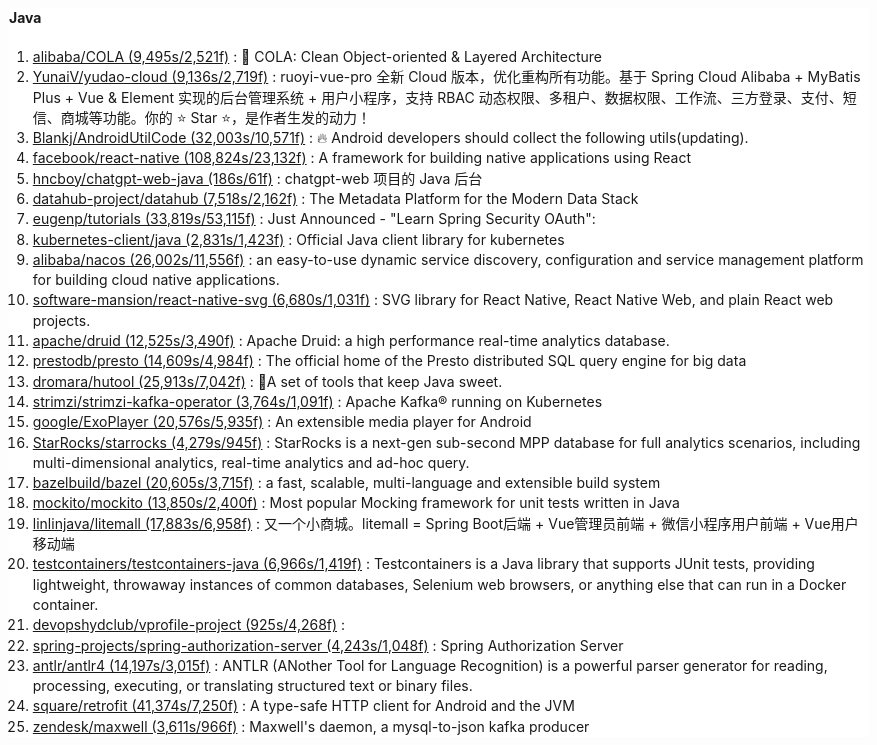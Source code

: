 #### Java
1. [alibaba/COLA (9,495s/2,521f)](https://github.com/alibaba/COLA) : 🥤 COLA: Clean Object-oriented & Layered Architecture
2. [YunaiV/yudao-cloud (9,136s/2,719f)](https://github.com/YunaiV/yudao-cloud) : ruoyi-vue-pro 全新 Cloud 版本，优化重构所有功能。基于 Spring Cloud Alibaba + MyBatis Plus + Vue & Element 实现的后台管理系统 + 用户小程序，支持 RBAC 动态权限、多租户、数据权限、工作流、三方登录、支付、短信、商城等功能。你的 ⭐️ Star ⭐️，是作者生发的动力！
3. [Blankj/AndroidUtilCode (32,003s/10,571f)](https://github.com/Blankj/AndroidUtilCode) : 🔥 Android developers should collect the following utils(updating).
4. [facebook/react-native (108,824s/23,132f)](https://github.com/facebook/react-native) : A framework for building native applications using React
5. [hncboy/chatgpt-web-java (186s/61f)](https://github.com/hncboy/chatgpt-web-java) : chatgpt-web 项目的 Java 后台
6. [datahub-project/datahub (7,518s/2,162f)](https://github.com/datahub-project/datahub) : The Metadata Platform for the Modern Data Stack
7. [eugenp/tutorials (33,819s/53,115f)](https://github.com/eugenp/tutorials) : Just Announced - "Learn Spring Security OAuth":
8. [kubernetes-client/java (2,831s/1,423f)](https://github.com/kubernetes-client/java) : Official Java client library for kubernetes
9. [alibaba/nacos (26,002s/11,556f)](https://github.com/alibaba/nacos) : an easy-to-use dynamic service discovery, configuration and service management platform for building cloud native applications.
10. [software-mansion/react-native-svg (6,680s/1,031f)](https://github.com/software-mansion/react-native-svg) : SVG library for React Native, React Native Web, and plain React web projects.
11. [apache/druid (12,525s/3,490f)](https://github.com/apache/druid) : Apache Druid: a high performance real-time analytics database.
12. [prestodb/presto (14,609s/4,984f)](https://github.com/prestodb/presto) : The official home of the Presto distributed SQL query engine for big data
13. [dromara/hutool (25,913s/7,042f)](https://github.com/dromara/hutool) : 🍬A set of tools that keep Java sweet.
14. [strimzi/strimzi-kafka-operator (3,764s/1,091f)](https://github.com/strimzi/strimzi-kafka-operator) : Apache Kafka® running on Kubernetes
15. [google/ExoPlayer (20,576s/5,935f)](https://github.com/google/ExoPlayer) : An extensible media player for Android
16. [StarRocks/starrocks (4,279s/945f)](https://github.com/StarRocks/starrocks) : StarRocks is a next-gen sub-second MPP database for full analytics scenarios, including multi-dimensional analytics, real-time analytics and ad-hoc query.
17. [bazelbuild/bazel (20,605s/3,715f)](https://github.com/bazelbuild/bazel) : a fast, scalable, multi-language and extensible build system
18. [mockito/mockito (13,850s/2,400f)](https://github.com/mockito/mockito) : Most popular Mocking framework for unit tests written in Java
19. [linlinjava/litemall (17,883s/6,958f)](https://github.com/linlinjava/litemall) : 又一个小商城。litemall = Spring Boot后端 + Vue管理员前端 + 微信小程序用户前端 + Vue用户移动端
20. [testcontainers/testcontainers-java (6,966s/1,419f)](https://github.com/testcontainers/testcontainers-java) : Testcontainers is a Java library that supports JUnit tests, providing lightweight, throwaway instances of common databases, Selenium web browsers, or anything else that can run in a Docker container.
21. [devopshydclub/vprofile-project (925s/4,268f)](https://github.com/devopshydclub/vprofile-project) : 
22. [spring-projects/spring-authorization-server (4,243s/1,048f)](https://github.com/spring-projects/spring-authorization-server) : Spring Authorization Server
23. [antlr/antlr4 (14,197s/3,015f)](https://github.com/antlr/antlr4) : ANTLR (ANother Tool for Language Recognition) is a powerful parser generator for reading, processing, executing, or translating structured text or binary files.
24. [square/retrofit (41,374s/7,250f)](https://github.com/square/retrofit) : A type-safe HTTP client for Android and the JVM
25. [zendesk/maxwell (3,611s/966f)](https://github.com/zendesk/maxwell) : Maxwell's daemon, a mysql-to-json kafka producer
